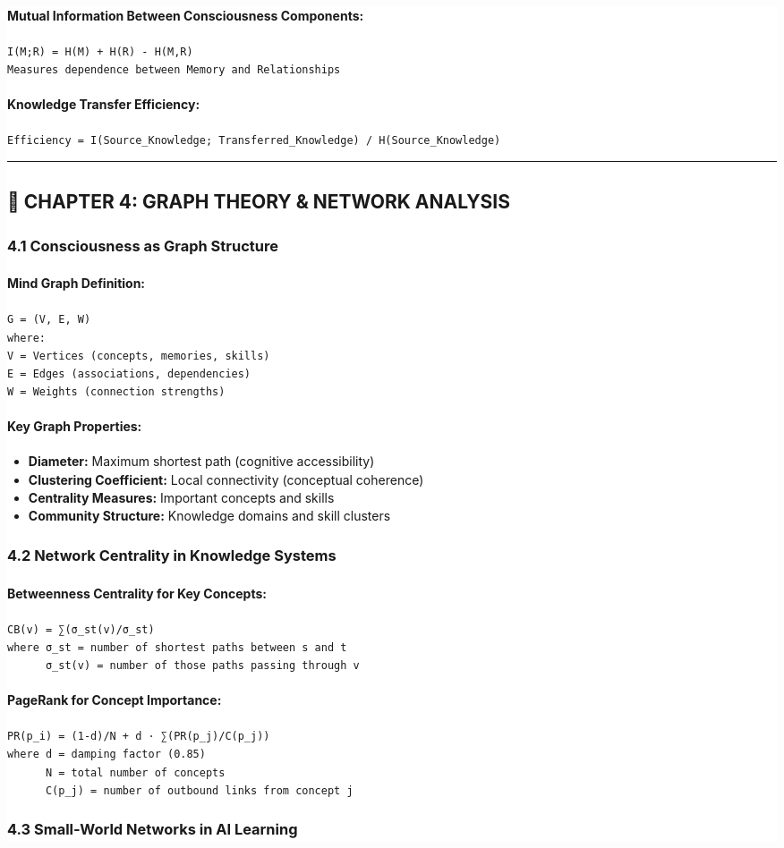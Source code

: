 #### **Mutual Information Between Consciousness Components:**
```
I(M;R) = H(M) + H(R) - H(M,R)
Measures dependence between Memory and Relationships
```

#### **Knowledge Transfer Efficiency:**
```
Efficiency = I(Source_Knowledge; Transferred_Knowledge) / H(Source_Knowledge)
```

---

## 🔗 CHAPTER 4: GRAPH THEORY & NETWORK ANALYSIS

### 4.1 Consciousness as Graph Structure

#### **Mind Graph Definition:**
```
G = (V, E, W)
where:
V = Vertices (concepts, memories, skills)
E = Edges (associations, dependencies)
W = Weights (connection strengths)
```

#### **Key Graph Properties:**
- **Diameter:** Maximum shortest path (cognitive accessibility)
- **Clustering Coefficient:** Local connectivity (conceptual coherence)  
- **Centrality Measures:** Important concepts and skills
- **Community Structure:** Knowledge domains and skill clusters

### 4.2 Network Centrality in Knowledge Systems

#### **Betweenness Centrality for Key Concepts:**
```
CB(v) = ∑(σ_st(v)/σ_st)
where σ_st = number of shortest paths between s and t
      σ_st(v) = number of those paths passing through v
```

#### **PageRank for Concept Importance:**
```
PR(p_i) = (1-d)/N + d · ∑(PR(p_j)/C(p_j))
where d = damping factor (0.85)
      N = total number of concepts
      C(p_j) = number of outbound links from concept j
```

### 4.3 Small-World Networks in AI Learning
